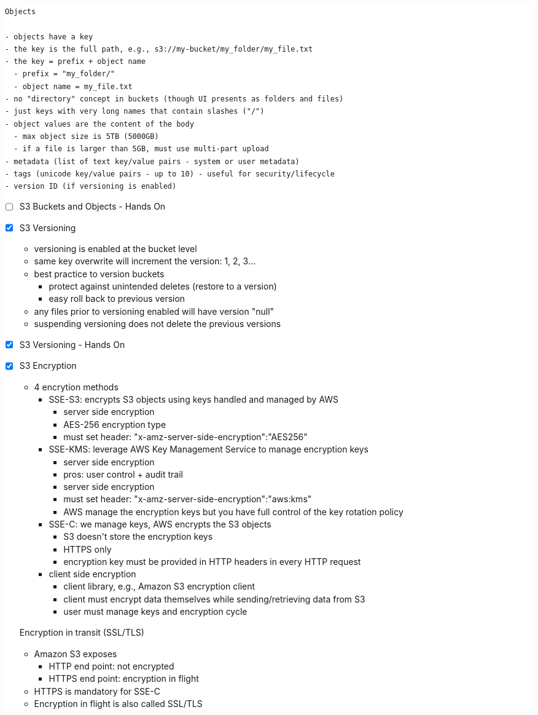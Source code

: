     Objects

    - objects have a key
    - the key is the full path, e.g., s3://my-bucket/my_folder/my_file.txt
    - the key = prefix + object name
      - prefix = "my_folder/"
      - object name = my_file.txt
    - no "directory" concept in buckets (though UI presents as folders and files)
    - just keys with very long names that contain slashes ("/")
    - object values are the content of the body
      - max object size is 5TB (5000GB)
      - if a file is larger than 5GB, must use multi-part upload
    - metadata (list of text key/value pairs - system or user metadata)
    - tags (unicode key/value pairs - up to 10) - useful for security/lifecycle
    - version ID (if versioning is enabled)

 - [ ] S3 Buckets and Objects - Hands On
 - [x] S3 Versioning

    - versioning is enabled at the bucket level
    - same key overwrite will increment the version: 1, 2, 3...
    - best practice to version buckets
      - protect against unintended deletes (restore to a version)
      - easy roll back to previous version
    - any files prior to versioning enabled will have version "null"
    - suspending versioning does not delete the previous versions
 
 - [x] S3 Versioning - Hands On
 - [x] S3 Encryption

    - 4 encrytion methods
      - SSE-S3: encrypts S3 objects using keys handled and managed by AWS
        - server side encryption
        - AES-256 encryption type
        - must set header: "x-amz-server-side-encryption":"AES256"
      - SSE-KMS: leverage AWS Key Management Service to manage encryption keys
        - server side encryption
        - pros: user control + audit trail
        - server side encryption
        - must set header: "x-amz-server-side-encryption":"aws:kms"
        - AWS manage the encryption keys but you have full control of the key rotation policy
      - SSE-C: we manage keys, AWS encrypts the S3 objects
        - S3 doesn't store the encryption keys
        - HTTPS only
        - encryption key must be provided in HTTP headers in every HTTP request
      - client side encryption
        - client library, e.g., Amazon S3 encryption client
        - client must encrypt data themselves while sending/retrieving data from S3
        - user must manage keys and encryption cycle

    Encryption in transit (SSL/TLS)
    - Amazon S3 exposes
      - HTTP end point: not encrypted
      - HTTPS end point: encryption in flight
    - HTTPS is mandatory for SSE-C
    - Encryption in flight is also called SSL/TLS
